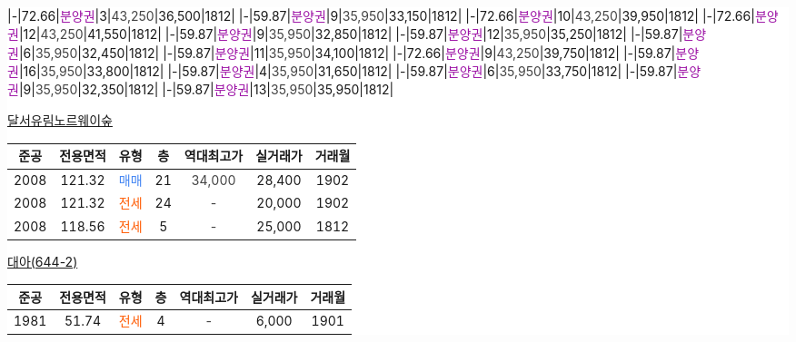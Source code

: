 |-|72.66|<span style="color:#9C11A5">분양권</span>|3|<span style="color:#444444">43,250</span>|36,500|1812|
|-|59.87|<span style="color:#9C11A5">분양권</span>|9|<span style="color:#444444">35,950</span>|33,150|1812|
|-|72.66|<span style="color:#9C11A5">분양권</span>|10|<span style="color:#444444">43,250</span>|39,950|1812|
|-|72.66|<span style="color:#9C11A5">분양권</span>|12|<span style="color:#444444">43,250</span>|41,550|1812|
|-|59.87|<span style="color:#9C11A5">분양권</span>|9|<span style="color:#444444">35,950</span>|32,850|1812|
|-|59.87|<span style="color:#9C11A5">분양권</span>|12|<span style="color:#444444">35,950</span>|35,250|1812|
|-|59.87|<span style="color:#9C11A5">분양권</span>|6|<span style="color:#444444">35,950</span>|32,450|1812|
|-|59.87|<span style="color:#9C11A5">분양권</span>|11|<span style="color:#444444">35,950</span>|34,100|1812|
|-|72.66|<span style="color:#9C11A5">분양권</span>|9|<span style="color:#444444">43,250</span>|39,750|1812|
|-|59.87|<span style="color:#9C11A5">분양권</span>|16|<span style="color:#444444">35,950</span>|33,800|1812|
|-|59.87|<span style="color:#9C11A5">분양권</span>|4|<span style="color:#444444">35,950</span>|31,650|1812|
|-|59.87|<span style="color:#9C11A5">분양권</span>|6|<span style="color:#444444">35,950</span>|33,750|1812|
|-|59.87|<span style="color:#9C11A5">분양권</span>|9|<span style="color:#444444">35,950</span>|32,350|1812|
|-|59.87|<span style="color:#9C11A5">분양권</span>|13|<span style="color:#444444">35,950</span>|35,950|1812|


<script async src="//pagead2.googlesyndication.com/pagead/js/adsbygoogle.js"></script>

<ins class="adsbygoogle"
     style="display:block"
     data-ad-client="ca-pub-2446590836940007"
     data-ad-slot="1659523306"
     data-ad-format="auto"
     data-full-width-responsive="true"></ins>
<script>
(adsbygoogle = window.adsbygoogle || []).push({});
</script>


[달서유림노르웨이숲](https://search.naver.com/search.naver?query=%EB%8C%80%EA%B5%AC%EA%B4%91%EC%97%AD%EC%8B%9C+%EB%8B%AC%EC%84%9C%EA%B5%AC+%EB%B3%B8%EB%A6%AC%EB%8F%99+%EB%8B%AC%EC%84%9C%EC%9C%A0%EB%A6%BC%EB%85%B8%EB%A5%B4%EC%9B%A8%EC%9D%B4%EC%88%B2)

|준공|전용면적|유형|층|역대최고가|실거래가|거래월|
|:---:|:---:|:---:|:---:|:---:|:---:|:---:|
|2008|121.32|<span style="color:#4285f3">매매</span>|21|<span style="color:#444444">34,000</span>|28,400|1902|
|2008|121.32|<span style="color:#ff5a00">전세</span>|24|<span style="color:#444444">-</span>|20,000|1902|
|2008|118.56|<span style="color:#ff5a00">전세</span>|5|<span style="color:#444444">-</span>|25,000|1812|

[대아(644-2)](https://search.naver.com/search.naver?query=%EB%8C%80%EA%B5%AC%EA%B4%91%EC%97%AD%EC%8B%9C+%EB%8B%AC%EC%84%9C%EA%B5%AC+%EB%B3%B8%EB%A6%AC%EB%8F%99+%EB%8C%80%EC%95%84%28644-2%29)

|준공|전용면적|유형|층|역대최고가|실거래가|거래월|
|:---:|:---:|:---:|:---:|:---:|:---:|:---:|
|1981|51.74|<span style="color:#ff5a00">전세</span>|4|<span style="color:#444444">-</span>|6,000|1901|
